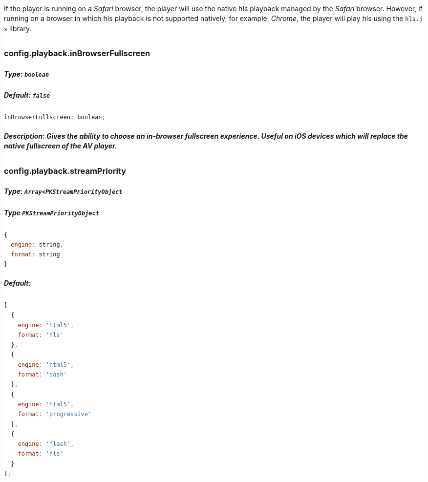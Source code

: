 If the player is running on a _Safari_ browser, the player will use the native hls playback managed by the _Safari_ browser. However, if running on a browser in which hls playback is not supported natively, for example, _Chrome_, the player will play hls using the `hls.js` library.

##

### config.playback.inBrowserFullscreen

##### Type: `boolean`

##### Default: `false`

```js
inBrowserFullscreen: boolean;
```

##### Description: Gives the ability to choose an in-browser fullscreen experience. Useful on iOS devices which will replace the native fullscreen of the AV player.

##

### config.playback.streamPriority

##### Type: `Array<PKStreamPriorityObject`

##### Type `PKStreamPriorityObject`

```js
{
  engine: string,
  format: string
}
```

##### Default:

```js
[
  {
    engine: 'html5',
    format: 'hls'
  },
  {
    engine: 'html5',
    format: 'dash'
  },
  {
    engine: 'html5',
    format: 'progressive'
  },
  {
    engine: 'flash',
    format: 'hls'
  }
];
```
